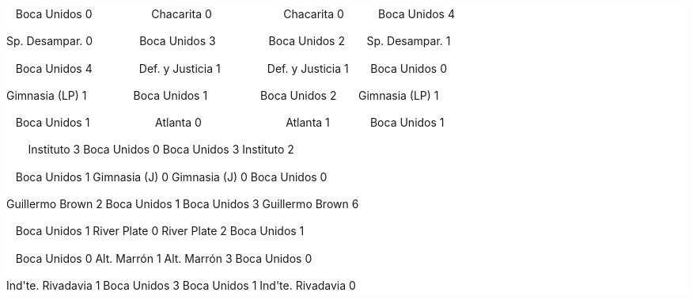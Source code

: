    Boca Unidos 0                   Chacarita 0                       Chacarita 0           Boca Unidos 4

Sp. Desampar. 0               Boca Unidos 3                 Boca Unidos 2       Sp. Desampar. 1

   Boca Unidos 4               Def. y Justicia 1               Def. y Justicia 1       Boca Unidos 0

Gimnasia (LP) 1               Boca Unidos 1                 Boca Unidos 2       Gimnasia (LP) 1

   Boca Unidos 1                     Atlanta 0                           Atlanta 1             Boca Unidos 1

       Instituto 3 Boca Unidos 0 Boca Unidos 3 Instituto 2

   Boca Unidos 1 Gimnasia (J) 0 Gimnasia (J) 0 Boca Unidos 0

Guillermo Brown 2 Boca Unidos 1 Boca Unidos 3 Guillermo Brown 6

   Boca Unidos 1 River Plate 0 River Plate 2 Boca Unidos 1

   Boca Unidos 0 Alt. Marrón 1 Alt. Marrón 3 Boca Unidos 0

Ind'te. Rivadavia 1 Boca Unidos 3 Boca Unidos 1 Ind'te. Rivadavia 0